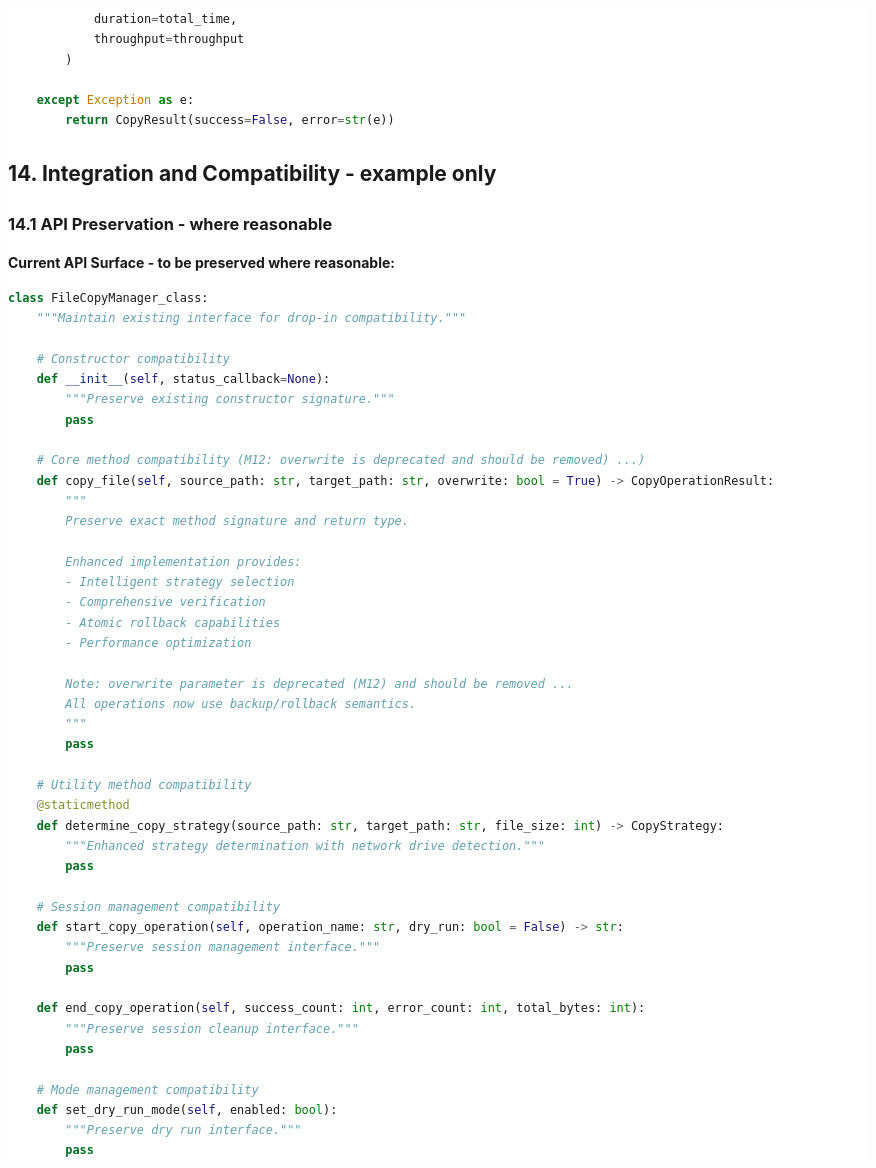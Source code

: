 ```python
            duration=total_time,
            throughput=throughput
        )
        
    except Exception as e:
        return CopyResult(success=False, error=str(e))
```

## 14. Integration and Compatibility - example only

### 14.1 API Preservation - where reasonable

**Current API Surface - to be preserved where reasonable:**

```python
class FileCopyManager_class:
    """Maintain existing interface for drop-in compatibility."""
    
    # Constructor compatibility
    def __init__(self, status_callback=None):
        """Preserve existing constructor signature."""
        pass
    
    # Core method compatibility (M12: overwrite is deprecated and should be removed) ...)
    def copy_file(self, source_path: str, target_path: str, overwrite: bool = True) -> CopyOperationResult:
        """
        Preserve exact method signature and return type.
        
        Enhanced implementation provides:
        - Intelligent strategy selection
        - Comprehensive verification
        - Atomic rollback capabilities
        - Performance optimization
        
        Note: overwrite parameter is deprecated (M12) and should be removed ...
        All operations now use backup/rollback semantics.
        """
        pass
    
    # Utility method compatibility
    @staticmethod
    def determine_copy_strategy(source_path: str, target_path: str, file_size: int) -> CopyStrategy:
        """Enhanced strategy determination with network drive detection."""
        pass
    
    # Session management compatibility
    def start_copy_operation(self, operation_name: str, dry_run: bool = False) -> str:
        """Preserve session management interface."""
        pass
    
    def end_copy_operation(self, success_count: int, error_count: int, total_bytes: int):
        """Preserve session cleanup interface.""" 
        pass
    
    # Mode management compatibility
    def set_dry_run_mode(self, enabled: bool):
        """Preserve dry run interface."""
        pass
```
